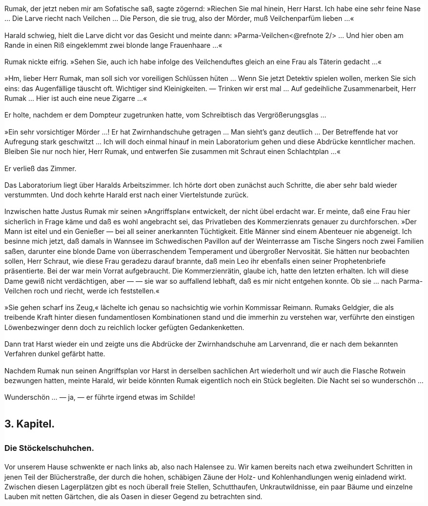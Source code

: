 Rumak, der jetzt neben mir am Sofatische saß, sagte zögernd: »Riechen Sie mal hinein, Herr Harst. Ich habe eine sehr feine Nase … Die Larve riecht nach Veilchen … Die Person, die sie trug, also der Mörder, muß Veilchenparfüm lieben …«

Harald schwieg, hielt die Larve dicht vor das Gesicht und meinte dann: »Parma-Veilchen<@refnote 2/> … Und hier oben am Rande in einen Riß eingeklemmt zwei blonde lange Frauenhaare …«

Rumak nickte eifrig. »Sehen Sie, auch ich habe infolge des Veilchenduftes gleich an eine Frau als Täterin gedacht …«

»Hm, lieber Herr Rumak, man soll sich vor voreiligen Schlüssen hüten … Wenn Sie jetzt Detektiv spielen wollen, merken Sie sich eins: das Augenfällige täuscht oft. Wichtiger sind Kleinigkeiten. — Trinken wir erst mal … Auf gedeihliche Zusammenarbeit, Herr Rumak … Hier ist auch eine neue Zigarre …«

Er holte, nachdem er dem Dompteur zugetrunken hatte, vom Schreibtisch das Vergrößerungsglas …

»Ein sehr vorsichtiger Mörder …! Er hat Zwirnhandschuhe getragen … Man sieht’s ganz deutlich … Der Betreffende hat vor Aufregung stark geschwitzt … Ich will doch einmal hinauf in mein Laboratorium gehen und diese Abdrücke kenntlicher machen. Bleiben Sie nur noch hier, Herr Rumak, und entwerfen Sie zusammen mit Schraut einen Schlachtplan …«

Er verließ das Zimmer.

Das Laboratorium liegt über Haralds Arbeitszimmer. Ich hörte dort oben zunächst auch Schritte, die aber sehr bald wieder verstummten. Und doch kehrte Harald erst nach einer Viertelstunde zurück.

Inzwischen hatte Justus Rumak mir seinen »Angriffsplan« entwickelt, der nicht übel erdacht war. Er meinte, daß eine Frau hier sicherlich in Frage käme und daß es wohl angebracht sei, das Privatleben des Kommerzienrats genauer zu durchforschen. »Der Mann ist eitel und ein Genießer — bei all seiner anerkannten Tüchtigkeit. Eitle Männer sind einem Abenteuer nie abgeneigt. Ich besinne mich jetzt, daß damals in Wannsee im Schwedischen Pavillon auf der Weinterrasse am Tische Singers noch zwei Familien saßen, darunter eine blonde Dame von überraschendem Temperament und übergroßer Nervosität. Sie hätten nur beobachten sollen, Herr Schraut, wie diese Frau geradezu darauf brannte, daß mein Leo ihr ebenfalls einen seiner Prophetenbriefe präsentierte. Bei der war mein Vorrat aufgebraucht. Die Kommerzienrätin, glaube ich, hatte den letzten erhalten. Ich will diese Dame gewiß nicht verdächtigen, aber — — sie war so auffallend lebhaft, daß es mir nicht entgehen konnte. Ob sie … nach Parma-Veilchen roch und riecht, werde ich feststellen.«

»Sie gehen scharf ins Zeug,« lächelte ich genau so nachsichtig wie vorhin Kommissar Reimann. Rumaks Geldgier, die als treibende Kraft hinter diesen fundamentlosen Kombinationen stand und die immerhin zu verstehen war, verführte den einstigen Löwenbezwinger denn doch zu reichlich locker gefügten Gedankenketten.

Dann trat Harst wieder ein und zeigte uns die Abdrücke der Zwirnhandschuhe am Larvenrand, die er nach dem bekannten Verfahren dunkel gefärbt hatte.

Nachdem Rumak nun seinen Angriffsplan vor Harst in derselben sachlichen Art wiederholt und wir auch die Flasche Rotwein bezwungen hatten, meinte Harald, wir beide könnten Rumak eigentlich noch ein Stück begleiten. Die Nacht sei so wunderschön …

Wunderschön … — ja, — er führte irgend etwas im Schilde!

<h2>3. Kapitel.</h2>

<h3>Die Stöckelschuhchen.</h3>

Vor unserem Hause schwenkte er nach links ab, also nach Halensee zu. Wir kamen bereits nach etwa zweihundert Schritten in jenen Teil der Blücherstraße, der durch die hohen, schäbigen Zäune der Holz- und Kohlenhandlungen wenig einladend wirkt. Zwischen diesen Lagerplätzen gibt es noch überall freie Stellen, Schutthaufen, Unkrautwildnisse, ein paar Bäume und einzelne Lauben mit netten Gärtchen, die als Oasen in dieser Gegend zu betrachten sind.
